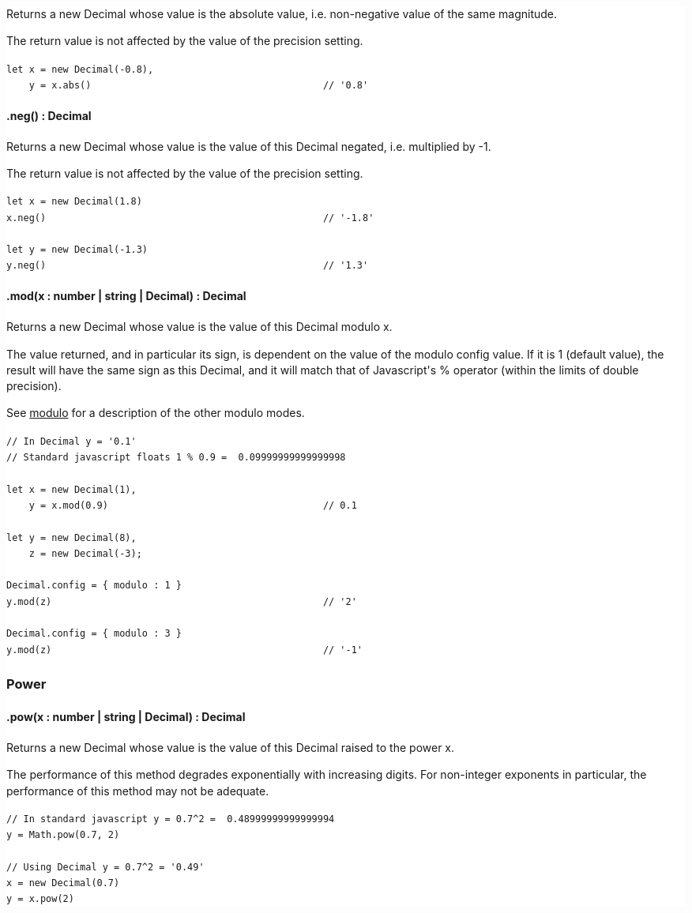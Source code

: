 Returns a new Decimal whose value is the absolute value, i.e. non-negative value of the same magnitude.

The return value is not affected by the value of the precision setting.

	let x = new Decimal(-0.8),
		y = x.abs()											// '0.8'

#### .neg() : Decimal

Returns a new Decimal whose value is the value of this Decimal negated, i.e. multiplied by -1.

The return value is not affected by the value of the precision setting.

	let x = new Decimal(1.8)
	x.neg()													// '-1.8'

	let y = new Decimal(-1.3)
	y.neg()													// '1.3'

#### .mod(x : number | string | Decimal) : Decimal

Returns a new Decimal whose value is the value of this Decimal modulo x.

The value returned, and in particular its sign, is dependent on the value of the modulo config value. If it is 1 (default value), the result will have the same sign as this Decimal, and it will match that of Javascript's % operator (within the limits of double precision).

See [modulo](#modulo) for a description of the other modulo modes.

	// In Decimal y = '0.1'
	// Standard javascript floats 1 % 0.9 =  0.09999999999999998

	let x = new Decimal(1),
		y = x.mod(0.9)										// 0.1

	let y = new Decimal(8),
		z = new Decimal(-3);

	Decimal.config = { modulo : 1 }
	y.mod(z)												// '2'

	Decimal.config = { modulo : 3 }
	y.mod(z)												// '-1'


### Power

#### .pow(x : number | string | Decimal) : Decimal

Returns a new Decimal whose value is the value of this Decimal raised to the power x.

The performance of this method degrades exponentially with increasing digits. For non-integer exponents in particular, the performance of this method may not be adequate.

	// In standard javascript y = 0.7^2 =  0.48999999999999994
	y = Math.pow(0.7, 2)

	// Using Decimal y = 0.7^2 = '0.49'
	x = new Decimal(0.7)
	y = x.pow(2)
